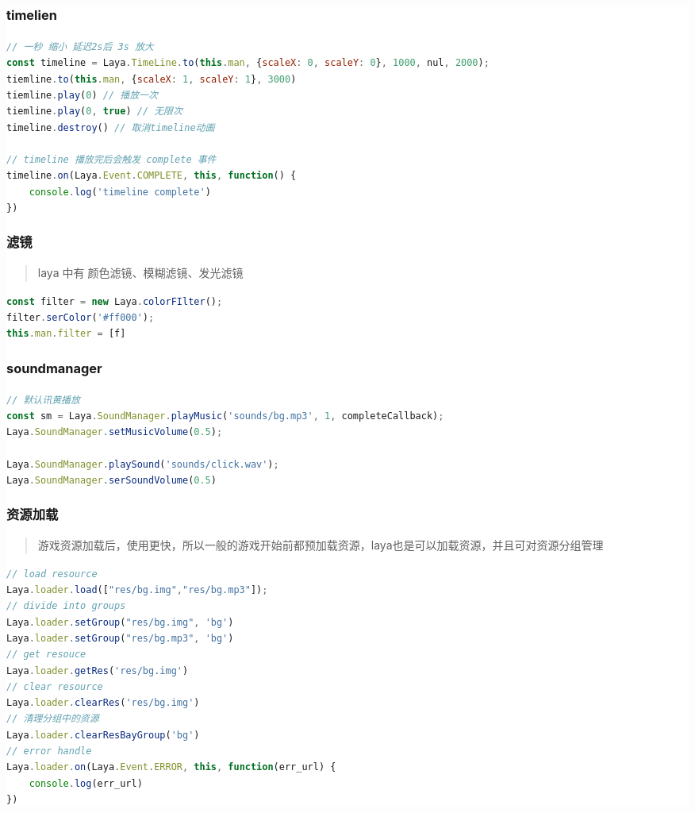 ### timelien
```js
// 一秒 缩小 延迟2s后 3s 放大
const timeline = Laya.TimeLine.to(this.man, {scaleX: 0, scaleY: 0}, 1000, nul, 2000);
tiemline.to(this.man, {scaleX: 1, scaleY: 1}, 3000)
tiemline.play(0) // 播放一次
tiemline.play(0, true) // 无限次
timeline.destroy() // 取消timeline动画

// timeline 播放完后会触发 complete 事件
timeline.on(Laya.Event.COMPLETE, this, function() {
    console.log('timeline complete')
})

```

### 滤镜
> laya 中有 颜色滤镜、模糊滤镜、发光滤镜
```js
const filter = new Laya.colorFIlter();
filter.serColor('#ff000');
this.man.filter = [f]
```


### soundmanager
```js
// 默认讯黄播放
const sm = Laya.SoundManager.playMusic('sounds/bg.mp3', 1, completeCallback);
Laya.SoundManager.setMusicVolume(0.5);

Laya.SoundManager.playSound('sounds/click.wav');
Laya.SoundManager.serSoundVolume(0.5)

```

### 资源加载
> 游戏资源加载后，使用更快，所以一般的游戏开始前都预加载资源，laya也是可以加载资源，并且可对资源分组管理
```js
// load resource
Laya.loader.load(["res/bg.img","res/bg.mp3"]);
// divide into groups
Laya.loader.setGroup("res/bg.img", 'bg')
Laya.loader.setGroup("res/bg.mp3", 'bg')
// get resouce
Laya.loader.getRes('res/bg.img')
// clear resource
Laya.loader.clearRes('res/bg.img')
// 清理分组中的资源
Laya.loader.clearResBayGroup('bg')
// error handle
Laya.loader.on(Laya.Event.ERROR, this, function(err_url) {
    console.log(err_url)
})

```
